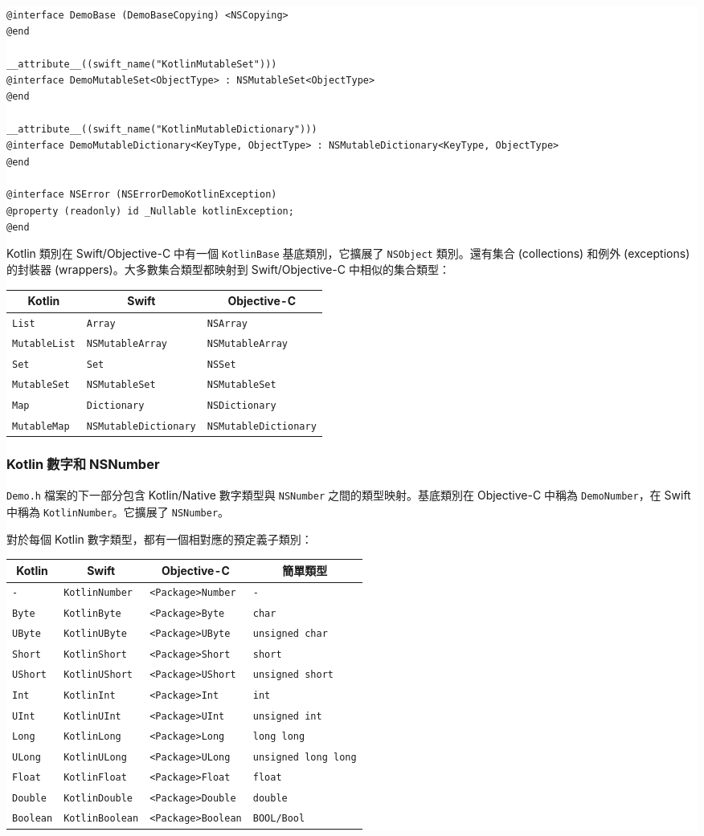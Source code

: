 ```objc
@interface DemoBase (DemoBaseCopying) <NSCopying>
@end

__attribute__((swift_name("KotlinMutableSet")))
@interface DemoMutableSet<ObjectType> : NSMutableSet<ObjectType>
@end

__attribute__((swift_name("KotlinMutableDictionary")))
@interface DemoMutableDictionary<KeyType, ObjectType> : NSMutableDictionary<KeyType, ObjectType>
@end

@interface NSError (NSErrorDemoKotlinException)
@property (readonly) id _Nullable kotlinException;
@end
```

Kotlin 類別在 Swift/Objective-C 中有一個 `KotlinBase` 基底類別，它擴展了 `NSObject` 類別。還有集合 (collections) 和例外 (exceptions) 的封裝器 (wrappers)。大多數集合類型都映射到 Swift/Objective-C 中相似的集合類型：

| Kotlin      | Swift               | Objective-C         |
|-------------|---------------------|---------------------|
| `List`        | `Array`               | `NSArray`             |
| `MutableList` | `NSMutableArray`      | `NSMutableArray`      |
| `Set`         | `Set`                 | `NSSet`               |
| `MutableSet`  | `NSMutableSet`        | `NSMutableSet`        |
| `Map`         | `Dictionary`          | `NSDictionary`        |
| `MutableMap`  | `NSMutableDictionary` | `NSMutableDictionary` |

### Kotlin 數字和 NSNumber

`Demo.h` 檔案的下一部分包含 Kotlin/Native 數字類型與 `NSNumber` 之間的類型映射。基底類別在 Objective-C 中稱為 `DemoNumber`，在 Swift 中稱為 `KotlinNumber`。它擴展了 `NSNumber`。

對於每個 Kotlin 數字類型，都有一個相對應的預定義子類別：

| Kotlin    | Swift           | Objective-C        | 簡單類型             |
|-----------|-----------------|--------------------|--------------------|
| `-`       | `KotlinNumber`  | `<Package>Number`  | `-`                |
| `Byte`    | `KotlinByte`    | `<Package>Byte`    | `char`             |
| `UByte`   | `KotlinUByte`   | `<Package>UByte`   | `unsigned char`    |
| `Short`   | `KotlinShort`   | `<Package>Short`   | `short`            |
| `UShort`  | `KotlinUShort`  | `<Package>UShort`  | `unsigned short`   |
| `Int`     | `KotlinInt`     | `<Package>Int`     | `int`              |
| `UInt`    | `KotlinUInt`    | `<Package>UInt`    | `unsigned int`     |
| `Long`    | `KotlinLong`    | `<Package>Long`    | `long long`        |
| `ULong`   | `KotlinULong`   | `<Package>ULong`   | `unsigned long long` |
| `Float`   | `KotlinFloat`   | `<Package>Float`   | `float`            |
| `Double`  | `KotlinDouble`  | `<Package>Double`  | `double`           |
| `Boolean` | `KotlinBoolean` | `<Package>Boolean` | `BOOL/Bool`        |
